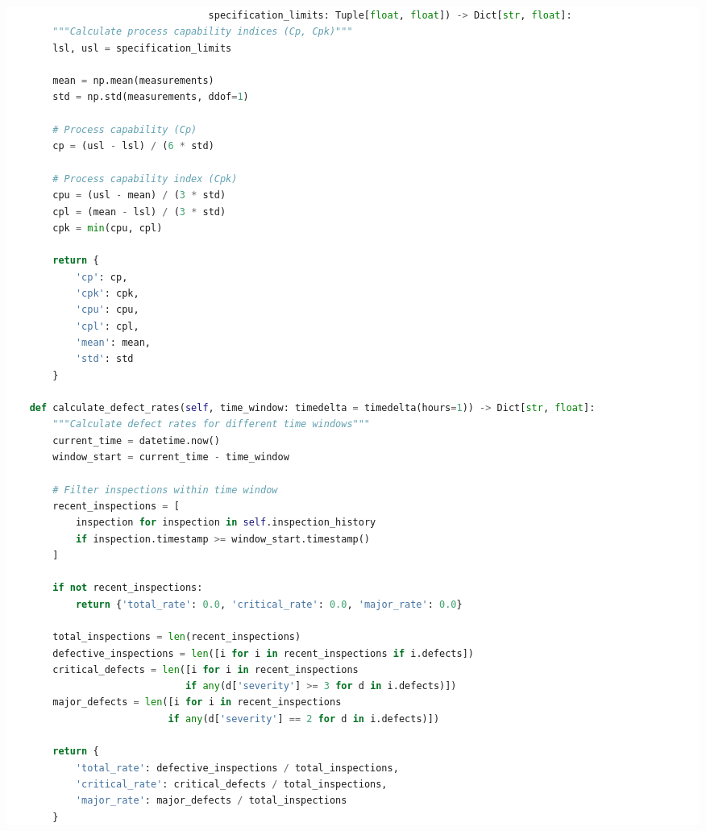 ```python
                                   specification_limits: Tuple[float, float]) -> Dict[str, float]:
        """Calculate process capability indices (Cp, Cpk)"""
        lsl, usl = specification_limits
        
        mean = np.mean(measurements)
        std = np.std(measurements, ddof=1)
        
        # Process capability (Cp)
        cp = (usl - lsl) / (6 * std)
        
        # Process capability index (Cpk)
        cpu = (usl - mean) / (3 * std)
        cpl = (mean - lsl) / (3 * std)
        cpk = min(cpu, cpl)
        
        return {
            'cp': cp,
            'cpk': cpk,
            'cpu': cpu,
            'cpl': cpl,
            'mean': mean,
            'std': std
        }
    
    def calculate_defect_rates(self, time_window: timedelta = timedelta(hours=1)) -> Dict[str, float]:
        """Calculate defect rates for different time windows"""
        current_time = datetime.now()
        window_start = current_time - time_window
        
        # Filter inspections within time window
        recent_inspections = [
            inspection for inspection in self.inspection_history
            if inspection.timestamp >= window_start.timestamp()
        ]
        
        if not recent_inspections:
            return {'total_rate': 0.0, 'critical_rate': 0.0, 'major_rate': 0.0}
        
        total_inspections = len(recent_inspections)
        defective_inspections = len([i for i in recent_inspections if i.defects])
        critical_defects = len([i for i in recent_inspections 
                               if any(d['severity'] >= 3 for d in i.defects)])
        major_defects = len([i for i in recent_inspections 
                            if any(d['severity'] == 2 for d in i.defects)])
        
        return {
            'total_rate': defective_inspections / total_inspections,
            'critical_rate': critical_defects / total_inspections,
            'major_rate': major_defects / total_inspections
        }
```
